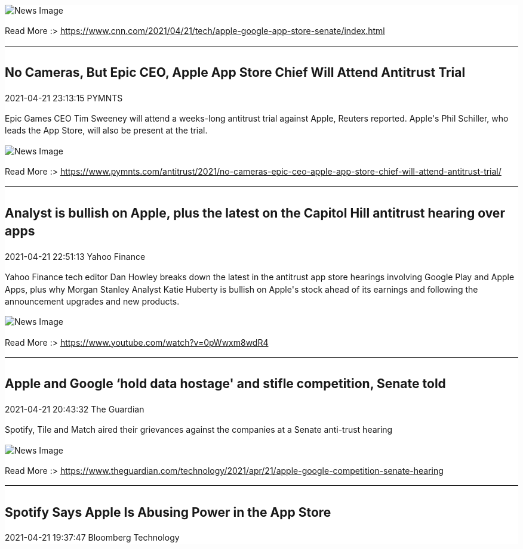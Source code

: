 ![News Image](https://cdn.snapi.dev/images/v1/r/9/210421200349-senate-antitrust-hearing-0421-super-169-778596.jpg)

Read More :> <https://www.cnn.com/2021/04/21/tech/apple-google-app-store-senate/index.html>

---
        
## No Cameras, But Epic CEO, Apple App Store Chief Will Attend Antitrust Trial

2021-04-21 23:13:15 PYMNTS

Epic Games CEO Tim Sweeney will attend a weeks-long antitrust trial against Apple, Reuters reported. Apple's Phil Schiller, who leads the App Store, will also be present at the trial.

![News Image](https://cdn.snapi.dev/images/v1/e/p/epic-games-1-457x274-778580.jpg)

Read More :> <https://www.pymnts.com/antitrust/2021/no-cameras-epic-ceo-apple-app-store-chief-will-attend-antitrust-trial/>

---
        
## Analyst is bullish on Apple, plus the latest on the Capitol Hill antitrust hearing over apps

2021-04-21 22:51:13 Yahoo Finance

Yahoo Finance tech editor Dan Howley breaks down the latest in the antitrust app store hearings involving Google Play and Apple Apps, plus why Morgan Stanley Analyst Katie Huberty is bullish on Apple's stock ahead of its earnings and following the announcement upgrades and new products.

![News Image](https://cdn.snapi.dev/images/v1/m/q/analyst-is-bullish-on-apple-plus-the-latest-on-the-capitol-hill-antitrust-hearing-over-apps-778577.jpg)

Read More :> <https://www.youtube.com/watch?v=0pWwxm8wdR4>

---
        
## Apple and Google ‘hold data hostage' and stifle competition, Senate told

2021-04-21 20:43:32 The Guardian

Spotify, Tile and Match aired their grievances against the companies at a Senate anti-trust hearing

![News Image](https://cdn.snapi.dev/images/v1/2/8/2822jpgwidth460quality85autoformatfitmaxs2884867a0634963147a0d6b182fd02ed-778517.jpg)

Read More :> <https://www.theguardian.com/technology/2021/apr/21/apple-google-competition-senate-hearing>

---
        
## Spotify Says Apple Is Abusing Power in the App Store

2021-04-21 19:37:47 Bloomberg Technology
